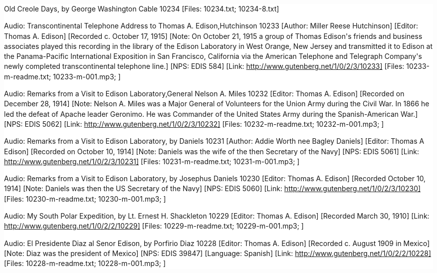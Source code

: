 Old Creole Days, by George Washington Cable                              10234
  [Files: 10234.txt; 10234-8.txt]

Audio: Transcontinental Telephone Address to Thomas A. Edison,Hutchinson 10233
  [Author: Miller Reese Hutchinson]
  [Editor: Thomas A. Edison]
  [Recorded c. October 17, 1915]
  [Note: On October 21, 1915 a group of Thomas Edison's friends and
   business associates played this recording in the library of the Edison
   Laboratory in West Orange, New Jersey and transmitted it to Edison at the
   Panama-Pacific International Exposition in San Francisco, California via
   the American Telephone and Telegraph Company's newly completed
   transcontinental telephone line.]
  [NPS: EDIS 584]
  [Link: http://www.gutenberg.net/1/0/2/3/10233]
  [Files: 10233-m-readme.txt; 10233-m-001.mp3; ]

Audio: Remarks from a Visit to Edison Laboratory,General Nelson A. Miles 10232
  [Editor: Thomas A. Edison]
  [Recorded on December 28, 1914]
  [Note: Nelson A. Miles was a Major General of Volunteers for the Union
   Army during the Civil War.  In 1866 he led the defeat of Apache leader
   Geronimo.  He was Commander of the United States Army during the
   Spanish-American War.]
  [NPS: EDIS 5062]
  [Link: http://www.gutenberg.net/1/0/2/3/10232]
  [Files: 10232-m-readme.txt; 10232-m-001.mp3; ]

Audio: Remarks from a Visit to Edison Laboratory, by Daniels             10231
  [Author: Addie Worth nee Bagley Daniels]
  [Editor: Thomas A Edison]
  [Recorded on October 10, 1914]
  [Note: Daniels was the wife of the then Secretary of the Navy]
  [NPS: EDIS 5061]
  [Link: http://www.gutenberg.net/1/0/2/3/10231]
  [Files: 10231-m-readme.txt; 10231-m-001.mp3; ]

Audio: Remarks from a Visit to Edison Laboratory, by Josephus Daniels    10230
  [Editor: Thomas A. Edison]
  [Recorded October 10, 1914]
  [Note: Daniels was then the US Secretary of the Navy]
  [NPS: EDIS 5060]
  [Link: http://www.gutenberg.net/1/0/2/3/10230]
  [Files: 10230-m-readme.txt; 10230-m-001.mp3; ]

Audio: My South Polar Expedition, by Lt. Ernest H. Shackleton            10229
  [Editor: Thomas A. Edison]
  [Recorded March 30, 1910]
  [Link: http://www.gutenberg.net/1/0/2/2/10229]
  [Files: 10229-m-readme.txt; 10229-m-001.mp3; ]

Audio: El Presidente Diaz al Senor Edison, by Porfirio Diaz              10228
  [Editor: Thomas A. Edison]
  [Recorded c. August 1909 in Mexico]
  [Note: Diaz was the president of Mexico]
  [NPS: EDIS 39847]
  [Language: Spanish]
  [Link: http://www.gutenberg.net/1/0/2/2/10228]
  [Files: 10228-m-readme.txt; 10228-m-001.mp3; ]
